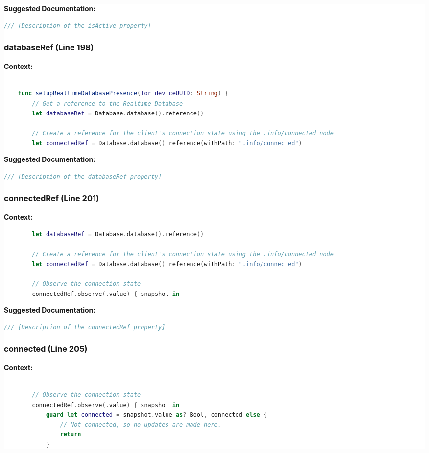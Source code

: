 **Suggested Documentation:**

```swift
/// [Description of the isActive property]
```

### databaseRef (Line 198)

**Context:**

```swift
    
    func setupRealtimeDatabasePresence(for deviceUUID: String) {
        // Get a reference to the Realtime Database
        let databaseRef = Database.database().reference()
        
        // Create a reference for the client's connection state using the .info/connected node
        let connectedRef = Database.database().reference(withPath: ".info/connected")
```

**Suggested Documentation:**

```swift
/// [Description of the databaseRef property]
```

### connectedRef (Line 201)

**Context:**

```swift
        let databaseRef = Database.database().reference()
        
        // Create a reference for the client's connection state using the .info/connected node
        let connectedRef = Database.database().reference(withPath: ".info/connected")
        
        // Observe the connection state
        connectedRef.observe(.value) { snapshot in
```

**Suggested Documentation:**

```swift
/// [Description of the connectedRef property]
```

### connected (Line 205)

**Context:**

```swift
        
        // Observe the connection state
        connectedRef.observe(.value) { snapshot in
            guard let connected = snapshot.value as? Bool, connected else {
                // Not connected, so no updates are made here.
                return
            }
```
